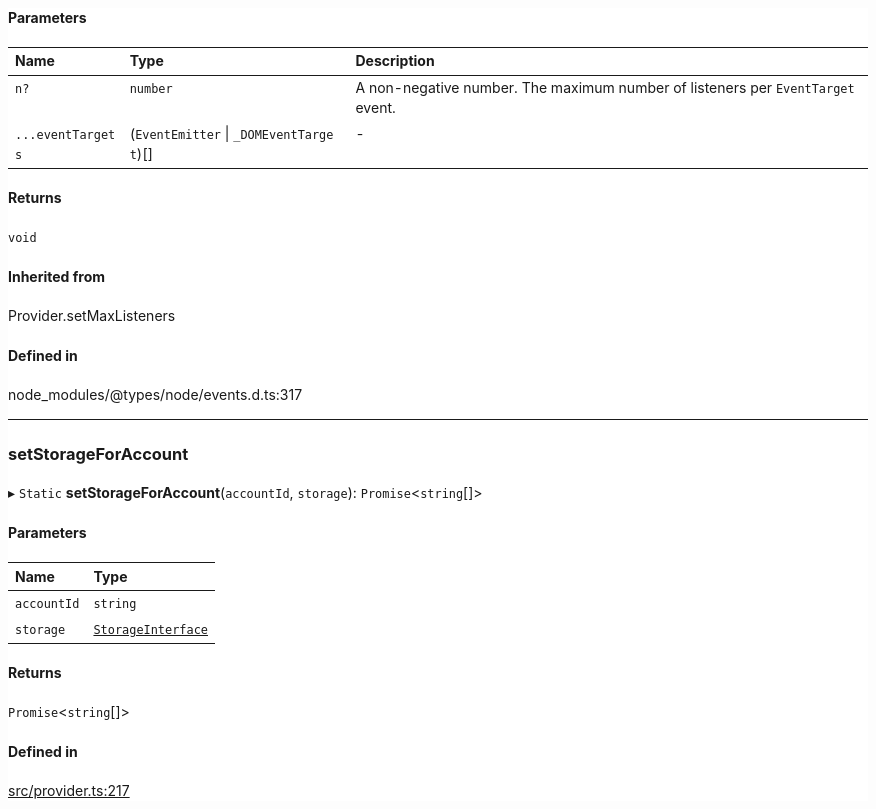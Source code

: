 #### Parameters

| Name | Type | Description |
| :------ | :------ | :------ |
| `n?` | `number` | A non-negative number. The maximum number of listeners per `EventTarget` event. |
| `...eventTargets` | (`EventEmitter` \| `_DOMEventTarget`)[] | - |

#### Returns

`void`

#### Inherited from

Provider.setMaxListeners

#### Defined in

node_modules/@types/node/events.d.ts:317

___

### setStorageForAccount

▸ `Static` **setStorageForAccount**(`accountId`, `storage`): `Promise`<`string`[]\>

#### Parameters

| Name | Type |
| :------ | :------ |
| `accountId` | `string` |
| `storage` | [`StorageInterface`](../interfaces/StorageInterface.md) |

#### Returns

`Promise`<`string`[]\>

#### Defined in

[src/provider.ts:217](https://github.com/haqq-network/haqq-wallet-provider-mpc-react-native/blob/c0d6e37/src/provider.ts#L217)
